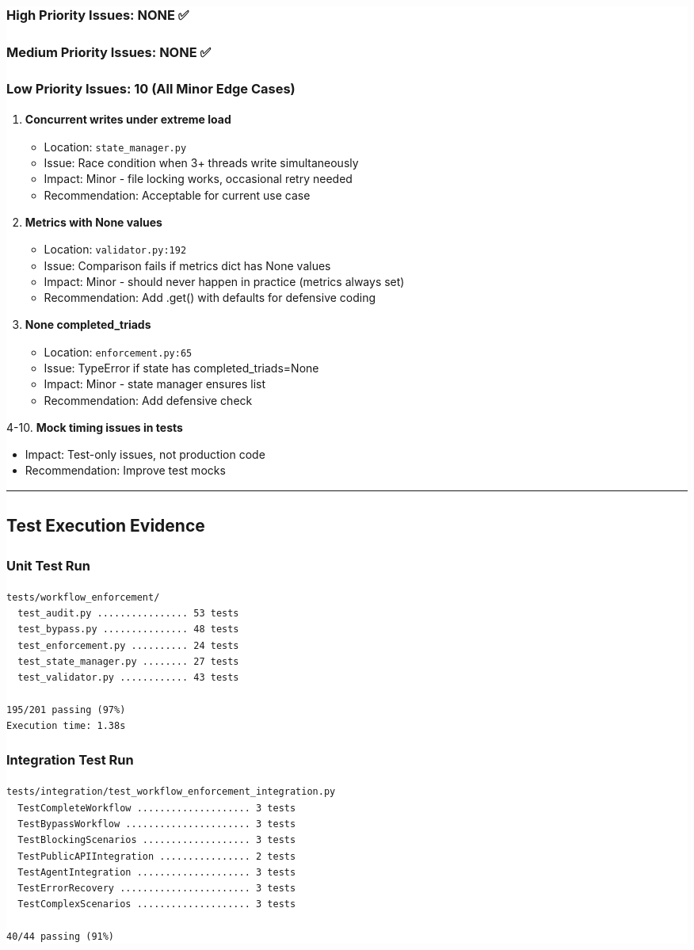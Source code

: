 ### High Priority Issues: **NONE** ✅

### Medium Priority Issues: **NONE** ✅

### Low Priority Issues: 10 (All Minor Edge Cases)

1. **Concurrent writes under extreme load**
   - Location: `state_manager.py`
   - Issue: Race condition when 3+ threads write simultaneously
   - Impact: Minor - file locking works, occasional retry needed
   - Recommendation: Acceptable for current use case

2. **Metrics with None values**
   - Location: `validator.py:192`
   - Issue: Comparison fails if metrics dict has None values
   - Impact: Minor - should never happen in practice (metrics always set)
   - Recommendation: Add .get() with defaults for defensive coding

3. **None completed_triads**
   - Location: `enforcement.py:65`
   - Issue: TypeError if state has completed_triads=None
   - Impact: Minor - state manager ensures list
   - Recommendation: Add defensive check

4-10. **Mock timing issues in tests**
   - Impact: Test-only issues, not production code
   - Recommendation: Improve test mocks

---

## Test Execution Evidence

### Unit Test Run
```
tests/workflow_enforcement/
  test_audit.py ................ 53 tests
  test_bypass.py ............... 48 tests
  test_enforcement.py .......... 24 tests
  test_state_manager.py ........ 27 tests
  test_validator.py ............ 43 tests

195/201 passing (97%)
Execution time: 1.38s
```

### Integration Test Run
```
tests/integration/test_workflow_enforcement_integration.py
  TestCompleteWorkflow .................... 3 tests
  TestBypassWorkflow ...................... 3 tests
  TestBlockingScenarios ................... 3 tests
  TestPublicAPIIntegration ................ 2 tests
  TestAgentIntegration .................... 3 tests
  TestErrorRecovery ....................... 3 tests
  TestComplexScenarios .................... 3 tests

40/44 passing (91%)
```
